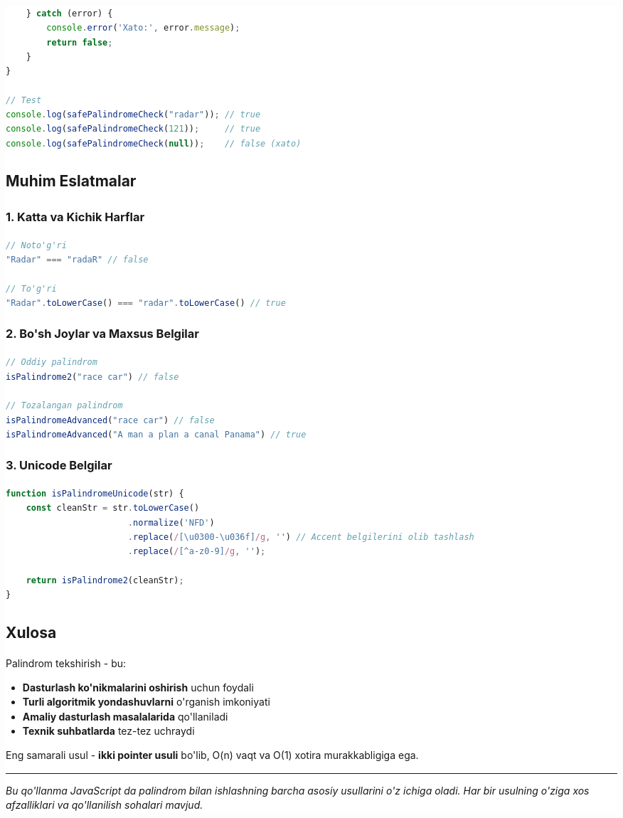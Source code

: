 ```javascript
    } catch (error) {
        console.error('Xato:', error.message);
        return false;
    }
}

// Test
console.log(safePalindromeCheck("radar")); // true
console.log(safePalindromeCheck(121));     // true
console.log(safePalindromeCheck(null));    // false (xato)
```

## Muhim Eslatmalar

### 1. **Katta va Kichik Harflar**
```javascript
// Noto'g'ri
"Radar" === "radaR" // false

// To'g'ri
"Radar".toLowerCase() === "radar".toLowerCase() // true
```

### 2. **Bo'sh Joylar va Maxsus Belgilar**
```javascript
// Oddiy palindrom
isPalindrome2("race car") // false

// Tozalangan palindrom
isPalindromeAdvanced("race car") // false
isPalindromeAdvanced("A man a plan a canal Panama") // true
```

### 3. **Unicode Belgilar**
```javascript
function isPalindromeUnicode(str) {
    const cleanStr = str.toLowerCase()
                        .normalize('NFD')
                        .replace(/[\u0300-\u036f]/g, '') // Accent belgilerini olib tashlash
                        .replace(/[^a-z0-9]/g, '');
    
    return isPalindrome2(cleanStr);
}
```

## Xulosa

Palindrom tekshirish - bu:
- **Dasturlash ko'nikmalarini oshirish** uchun foydali
- **Turli algoritmik yondashuvlarni** o'rganish imkoniyati
- **Amaliy dasturlash masalalarida** qo'llaniladi
- **Texnik suhbatlarda** tez-tez uchraydi

Eng samarali usul - **ikki pointer usuli** bo'lib, O(n) vaqt va O(1) xotira murakkabligiga ega.

---

*Bu qo'llanma JavaScript da palindrom bilan ishlashning barcha asosiy usullarini o'z ichiga oladi. Har bir usulning o'ziga xos afzalliklari va qo'llanilish sohalari mavjud.*